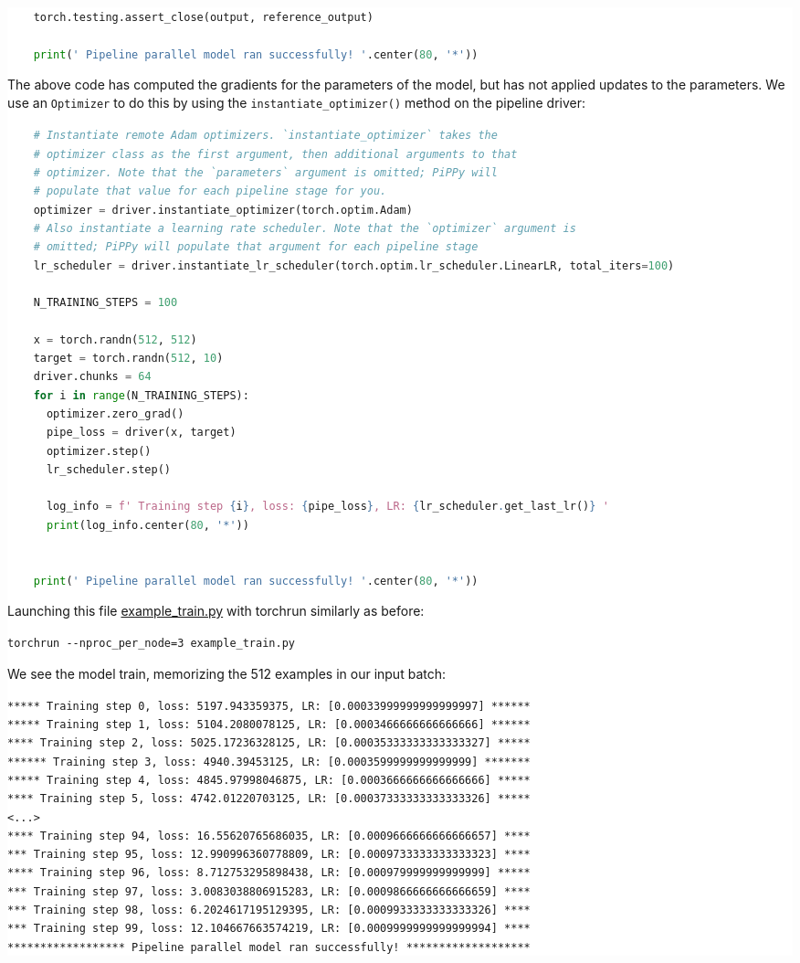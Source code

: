 ```python
    torch.testing.assert_close(output, reference_output)

    print(' Pipeline parallel model ran successfully! '.center(80, '*'))
```



The above code has computed the gradients for the parameters of the model, but has not applied updates to the parameters. We use an `Optimizer` to do this by using the `instantiate_optimizer()` method on the pipeline driver:

```python
    # Instantiate remote Adam optimizers. `instantiate_optimizer` takes the
    # optimizer class as the first argument, then additional arguments to that
    # optimizer. Note that the `parameters` argument is omitted; PiPPy will
    # populate that value for each pipeline stage for you.
    optimizer = driver.instantiate_optimizer(torch.optim.Adam)
    # Also instantiate a learning rate scheduler. Note that the `optimizer` argument is
    # omitted; PiPPy will populate that argument for each pipeline stage
    lr_scheduler = driver.instantiate_lr_scheduler(torch.optim.lr_scheduler.LinearLR, total_iters=100)

    N_TRAINING_STEPS = 100

    x = torch.randn(512, 512)
    target = torch.randn(512, 10)
    driver.chunks = 64
    for i in range(N_TRAINING_STEPS):
      optimizer.zero_grad()
      pipe_loss = driver(x, target)
      optimizer.step()
      lr_scheduler.step()

      log_info = f' Training step {i}, loss: {pipe_loss}, LR: {lr_scheduler.get_last_lr()} '
      print(log_info.center(80, '*'))


    print(' Pipeline parallel model ran successfully! '.center(80, '*'))
```

Launching this file [example_train.py](example_train.py) with torchrun similarly as before:

```
torchrun --nproc_per_node=3 example_train.py
```

We see the model train, memorizing the 512 examples in our input batch:

```
***** Training step 0, loss: 5197.943359375, LR: [0.00033999999999999997] ******
***** Training step 1, loss: 5104.2080078125, LR: [0.0003466666666666666] ******
**** Training step 2, loss: 5025.17236328125, LR: [0.00035333333333333327] *****
****** Training step 3, loss: 4940.39453125, LR: [0.0003599999999999999] *******
***** Training step 4, loss: 4845.97998046875, LR: [0.0003666666666666666] *****
**** Training step 5, loss: 4742.01220703125, LR: [0.00037333333333333326] *****
<...>
**** Training step 94, loss: 16.55620765686035, LR: [0.0009666666666666657] ****
*** Training step 95, loss: 12.990996360778809, LR: [0.0009733333333333323] ****
**** Training step 96, loss: 8.712753295898438, LR: [0.000979999999999999] *****
*** Training step 97, loss: 3.0083038806915283, LR: [0.0009866666666666659] ****
*** Training step 98, loss: 6.2024617195129395, LR: [0.0009933333333333326] ****
*** Training step 99, loss: 12.104667663574219, LR: [0.0009999999999999994] ****
****************** Pipeline parallel model ran successfully! *******************
```
